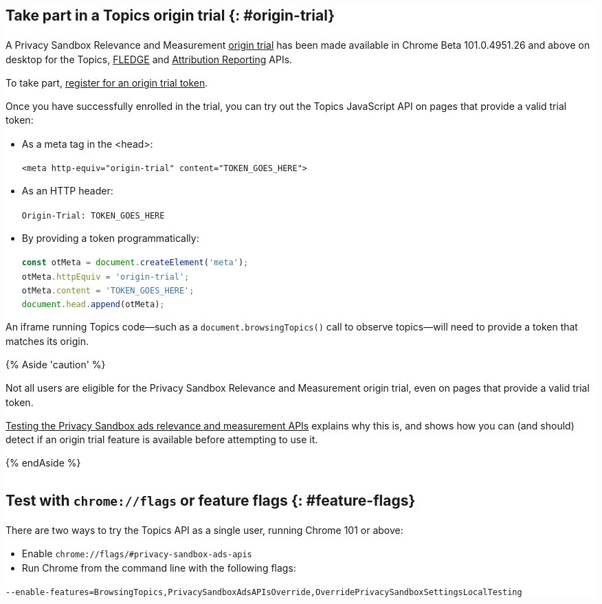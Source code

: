 ## Take part in a Topics origin trial {: #origin-trial}

A Privacy Sandbox Relevance and Measurement [origin trial](/blog/origin-trials/) has been
made available in Chrome Beta 101.0.4951.26 and above on desktop for the Topics,
[FLEDGE](/docs/privacy-sandbox/fledge) and [Attribution Reporting](/docs/privacy-sandbox/attribution-reporting/) APIs.

To take part, [register for an origin trial token](/origintrials/#/view_trial/771241436187197441).

Once you have successfully enrolled in the trial, you can try out the Topics JavaScript API on pages
that provide a valid trial token:

*   As a meta tag in the &lt;head&gt;:<br>

    `<meta http-equiv="origin-trial" content="TOKEN_GOES_HERE">`

*   As an HTTP header:<br>

    `Origin-Trial: TOKEN_GOES_HERE`

*   By providing a token programmatically:<br>

    ```javascript
    const otMeta = document.createElement('meta');
    otMeta.httpEquiv = 'origin-trial';
    otMeta.content = 'TOKEN_GOES_HERE';
    document.head.append(otMeta);
    ```

An iframe running Topics code&mdash;such as a `document.browsingTopics()` call to observe
topics&mdash;will need to provide a token that matches its origin.

{% Aside 'caution' %}

Not all users are eligible for the Privacy Sandbox Relevance and Measurement
origin trial, even on pages that provide a valid trial token.

[Testing the Privacy Sandbox ads relevance and measurement APIs](/blog/privacy-sandbox-unified-origin-trial#eligible-users)
explains why this is, and shows how you can (and should) detect if an origin trial feature is
available before attempting to use it.

{% endAside %}


## Test with `chrome://flags` or feature flags {: #feature-flags}

There are two ways to try the Topics API as a single user, running Chrome 101 or above:

*  Enable `chrome://flags/#privacy-sandbox-ads-apis`
*  Run Chrome from the command line with the following flags:

``` text
--enable-features=BrowsingTopics,PrivacySandboxAdsAPIsOverride,OverridePrivacySandboxSettingsLocalTesting
```
